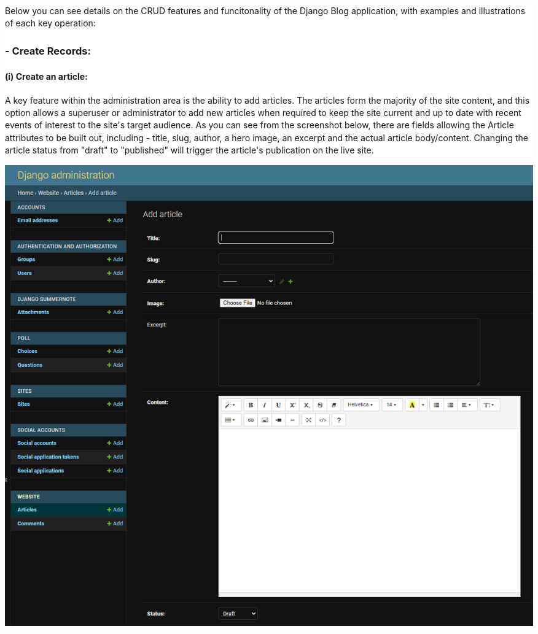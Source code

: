 Below you can see details on the CRUD features and funcitonality of the Django Blog application, with examples and illustrations of each key operation:

### - Create Records:

#### (i) Create an article:

A key feature within the administration area is the ability to add articles. The articles form the majority of the site content, and this option allows a superuser or administrator to add new articles when required to keep the site current and up to date with recent events of interest to the site's target audience. As you can see from the screenshot below, there are fields allowing the Article attributes to be built out, including - title, slug, author, a hero image, an excerpt and the actual article body/content. Changing the article status from "draft" to "published" will trigger the article's publication on the live site.

![Add Article](readme/features-addarticle.png)
